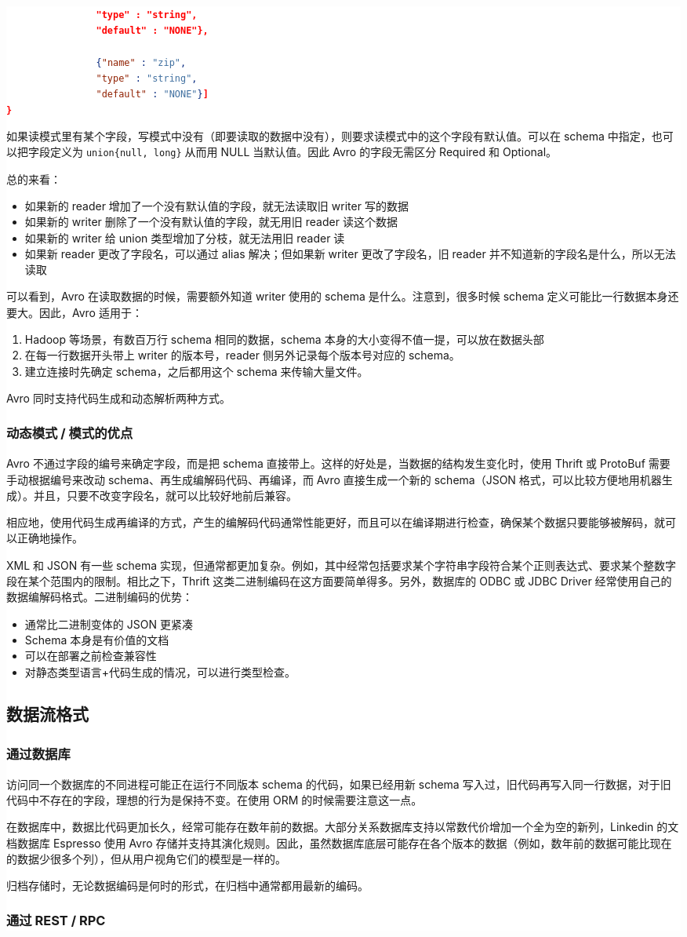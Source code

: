 ```json
                "type" : "string", 
                "default" : "NONE"},

                {"name" : "zip", 
                "type" : "string", 
                "default" : "NONE"}]
}
```

如果读模式里有某个字段，写模式中没有（即要读取的数据中没有），则要求读模式中的这个字段有默认值。可以在 schema 中指定，也可以把字段定义为 `union{null, long}` 从而用 NULL 当默认值。因此 Avro 的字段无需区分 Required 和 Optional。

总的来看：

-   如果新的 reader 增加了一个没有默认值的字段，就无法读取旧 writer 写的数据
-   如果新的 writer 删除了一个没有默认值的字段，就无用旧 reader 读这个数据
-   如果新的 writer 给 union 类型增加了分枝，就无法用旧 reader 读
-   如果新 reader 更改了字段名，可以通过 alias 解决；但如果新 writer 更改了字段名，旧 reader 并不知道新的字段名是什么，所以无法读取

可以看到，Avro 在读取数据的时候，需要额外知道 writer 使用的 schema 是什么。注意到，很多时候 schema 定义可能比一行数据本身还要大。因此，Avro 适用于：

1.  Hadoop 等场景，有数百万行 schema 相同的数据，schema 本身的大小变得不值一提，可以放在数据头部
2.  在每一行数据开头带上 writer 的版本号，reader 侧另外记录每个版本号对应的 schema。
3.  建立连接时先确定 schema，之后都用这个 schema 来传输大量文件。

Avro 同时支持代码生成和动态解析两种方式。

### 动态模式 / 模式的优点

Avro 不通过字段的编号来确定字段，而是把 schema 直接带上。这样的好处是，当数据的结构发生变化时，使用 Thrift 或 ProtoBuf 需要手动根据编号来改动 schema、再生成编解码代码、再编译，而 Avro 直接生成一个新的 schema（JSON 格式，可以比较方便地用机器生成）。并且，只要不改变字段名，就可以比较好地前后兼容。

相应地，使用代码生成再编译的方式，产生的编解码代码通常性能更好，而且可以在编译期进行检查，确保某个数据只要能够被解码，就可以正确地操作。

XML 和 JSON 有一些 schema 实现，但通常都更加复杂。例如，其中经常包括要求某个字符串字段符合某个正则表达式、要求某个整数字段在某个范围内的限制。相比之下，Thrift 这类二进制编码在这方面要简单得多。另外，数据库的 ODBC 或 JDBC Driver 经常使用自己的数据编解码格式。二进制编码的优势：

-   通常比二进制变体的 JSON 更紧凑
-   Schema 本身是有价值的文档
-   可以在部署之前检查兼容性
-   对静态类型语言+代码生成的情况，可以进行类型检查。

## 数据流格式

### 通过数据库

访问同一个数据库的不同进程可能正在运行不同版本 schema 的代码，如果已经用新 schema 写入过，旧代码再写入同一行数据，对于旧代码中不存在的字段，理想的行为是保持不变。在使用 ORM 的时候需要注意这一点。

在数据库中，数据比代码更加长久，经常可能存在数年前的数据。大部分关系数据库支持以常数代价增加一个全为空的新列，Linkedin 的文档数据库 Espresso 使用 Avro 存储并支持其演化规则。因此，虽然数据库底层可能存在各个版本的数据（例如，数年前的数据可能比现在的数据少很多个列），但从用户视角它们的模型是一样的。

归档存储时，无论数据编码是何时的形式，在归档中通常都用最新的编码。

### 通过 REST / RPC
